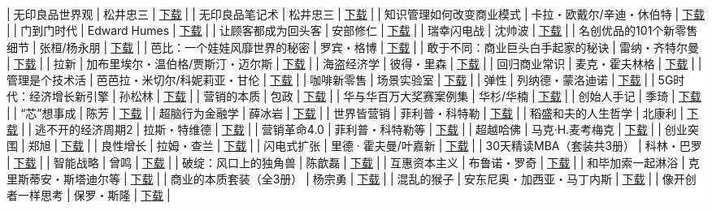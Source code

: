 | 无印良品世界观 | 松井忠三 | [下载](https://url89.ctfile.com/f/31084289-1357052854-1168e3?p=8866) |
| 无印良品笔记术 | 松井忠三 | [下载](https://url89.ctfile.com/f/31084289-1357052794-d169d9?p=8866) |
| 知识管理如何改变商业模式 | 卡拉・欧戴尔/辛迪・休伯特 | [下载](https://url89.ctfile.com/f/31084289-1357052293-751e3f?p=8866) |
| 门到门时代 | Edward Humes | [下载](https://url89.ctfile.com/f/31084289-1357051861-8752a2?p=8866) |
| 让顾客都成为回头客 | 安部修仁 | [下载](https://url89.ctfile.com/f/31084289-1357051840-11fd42?p=8866) |
| 瑞幸闪电战 | 沈帅波 | [下载](https://url89.ctfile.com/f/31084289-1357051399-7bc94a?p=8866) |
| 名创优品的101个新零售细节 | 张桓/杨永朋 | [下载](https://url89.ctfile.com/f/31084289-1357051315-899573?p=8866) |
| 芭比：一个娃娃风靡世界的秘密 | 罗宾・格博 | [下载](https://url89.ctfile.com/f/31084289-1357051027-e3e027?p=8866) |
| 敢于不同：商业巨头白手起家的秘诀 | 雷纳・齐特尔曼 | [下载](https://url89.ctfile.com/f/31084289-1357050898-fc81cd?p=8866) |
| 拉新 | 加布里埃尔・温伯格/贾斯汀・迈尔斯 | [下载](https://url89.ctfile.com/f/31084289-1357050880-8efe20?p=8866) |
| 海盗经济学 | 彼得・里森 | [下载](https://url89.ctfile.com/f/31084289-1357050655-a3539f?p=8866) |
| 回归商业常识 | 麦克・霍夫林格 | [下载](https://url89.ctfile.com/f/31084289-1357050445-c90252?p=8866) |
| 管理是个技术活 | 芭芭拉・米切尔/科妮莉亚・甘伦 | [下载](https://url89.ctfile.com/f/31084289-1357049890-4525e6?p=8866) |
| 咖啡新零售 | 场景实验室 | [下载](https://url89.ctfile.com/f/31084289-1357049887-a61a3f?p=8866) |
| 弹性 | 列纳德・蒙洛迪诺 | [下载](https://url89.ctfile.com/f/31084289-1357049611-e31116?p=8866) |
| 5G时代：经济增长新引擎 | 孙松林 | [下载](https://url89.ctfile.com/f/31084289-1357049167-7cc0f4?p=8866) |
| 营销的本质 | 包政 | [下载](https://url89.ctfile.com/f/31084289-1357049119-0dab70?p=8866) |
| 华与华百万大奖赛案例集 | 华杉/华楠 | [下载](https://url89.ctfile.com/f/31084289-1357048795-dfb0b3?p=8866) |
| 创始人手记 | 季琦 | [下载](https://url89.ctfile.com/f/31084289-1357048567-61a471?p=8866) |
| “芯”想事成 | 陈芳 | [下载](https://url89.ctfile.com/f/31084289-1357047433-4dec6d?p=8866) |
| 超脑行为金融学 | 薛冰岩 | [下载](https://url89.ctfile.com/f/31084289-1357047115-117230?p=8866) |
| 世界皆营销 | 菲利普・科特勒 | [下载](https://url89.ctfile.com/f/31084289-1357046779-3315af?p=8866) |
| 稻盛和夫的人生哲学 | 北康利 | [下载](https://url89.ctfile.com/f/31084289-1357046560-b84170?p=8866) |
| 逃不开的经济周期2 | 拉斯・特维德 | [下载](https://url89.ctfile.com/f/31084289-1357046458-38d35f?p=8866) |
| 营销革命4.0 | 菲利普・科特勒等 | [下载](https://url89.ctfile.com/f/31084289-1357046284-8fb3e9?p=8866) |
| 超越哈佛 | 马克·H.麦考梅克 | [下载](https://url89.ctfile.com/f/31084289-1357046038-9c7a11?p=8866) |
| 创业突围 | 郑旭 | [下载](https://url89.ctfile.com/f/31084289-1357045927-57d9d5?p=8866) |
| 良性增长 | 拉姆・查兰 | [下载](https://url89.ctfile.com/f/31084289-1357045912-25395b?p=8866) |
| 闪电式扩张 | 里德 · 霍夫曼/叶嘉新 | [下载](https://url89.ctfile.com/f/31084289-1357045732-e3880f?p=8866) |
| 30天精读MBA（套装共3册） | 科林・巴罗 | [下载](https://url89.ctfile.com/f/31084289-1357045696-20ac29?p=8866) |
| 智能战略 | 曾鸣 | [下载](https://url89.ctfile.com/f/31084289-1357045117-f2708a?p=8866) |
| 破绽：风口上的独角兽 | 陈歆磊 | [下载](https://url89.ctfile.com/f/31084289-1357045051-608a4b?p=8866) |
| 互惠资本主义 | 布鲁诺・罗奇 | [下载](https://url89.ctfile.com/f/31084289-1357044532-bf397f?p=8866) |
| 和毕加索一起淋浴 | 克里斯蒂安・斯塔迪尔等 | [下载](https://url89.ctfile.com/f/31084289-1357043851-e244ae?p=8866) |
| 商业的本质套装（全3册） | 杨宗勇 | [下载](https://url89.ctfile.com/f/31084289-1357043839-832715?p=8866) |
| 混乱的猴子 | 安东尼奥・加西亚・马丁内斯 | [下载](https://url89.ctfile.com/f/31084289-1357043758-daa7b0?p=8866) |
| 像开创者一样思考 | 保罗・斯隆 | [下载](https://url89.ctfile.com/f/31084289-1357043272-e47526?p=8866) |